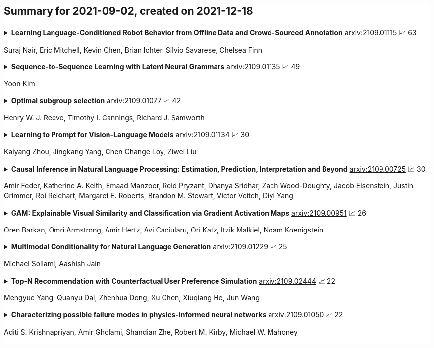 ## Summary for 2021-09-02, created on 2021-12-18


<details><summary><b>Learning Language-Conditioned Robot Behavior from Offline Data and Crowd-Sourced Annotation</b>
<a href="https://arxiv.org/abs/2109.01115">arxiv:2109.01115</a>
&#x1F4C8; 63 <br>
<p>Suraj Nair, Eric Mitchell, Kevin Chen, Brian Ichter, Silvio Savarese, Chelsea Finn</p></summary></details>

<details><summary><b>Sequence-to-Sequence Learning with Latent Neural Grammars</b>
<a href="https://arxiv.org/abs/2109.01135">arxiv:2109.01135</a>
&#x1F4C8; 49 <br>
<p>Yoon Kim</p></summary></details>

<details><summary><b>Optimal subgroup selection</b>
<a href="https://arxiv.org/abs/2109.01077">arxiv:2109.01077</a>
&#x1F4C8; 42 <br>
<p>Henry W. J. Reeve, Timothy I. Cannings, Richard J. Samworth</p></summary></details>

<details><summary><b>Learning to Prompt for Vision-Language Models</b>
<a href="https://arxiv.org/abs/2109.01134">arxiv:2109.01134</a>
&#x1F4C8; 30 <br>
<p>Kaiyang Zhou, Jingkang Yang, Chen Change Loy, Ziwei Liu</p></summary></details>

<details><summary><b>Causal Inference in Natural Language Processing: Estimation, Prediction, Interpretation and Beyond</b>
<a href="https://arxiv.org/abs/2109.00725">arxiv:2109.00725</a>
&#x1F4C8; 30 <br>
<p>Amir Feder, Katherine A. Keith, Emaad Manzoor, Reid Pryzant, Dhanya Sridhar, Zach Wood-Doughty, Jacob Eisenstein, Justin Grimmer, Roi Reichart, Margaret E. Roberts, Brandon M. Stewart, Victor Veitch, Diyi Yang</p></summary></details>

<details><summary><b>GAM: Explainable Visual Similarity and Classification via Gradient Activation Maps</b>
<a href="https://arxiv.org/abs/2109.00951">arxiv:2109.00951</a>
&#x1F4C8; 26 <br>
<p>Oren Barkan, Omri Armstrong, Amir Hertz, Avi Caciularu, Ori Katz, Itzik Malkiel, Noam Koenigstein</p></summary></details>

<details><summary><b>Multimodal Conditionality for Natural Language Generation</b>
<a href="https://arxiv.org/abs/2109.01229">arxiv:2109.01229</a>
&#x1F4C8; 25 <br>
<p>Michael Sollami, Aashish Jain</p></summary></details>

<details><summary><b>Top-N Recommendation with Counterfactual User Preference Simulation</b>
<a href="https://arxiv.org/abs/2109.02444">arxiv:2109.02444</a>
&#x1F4C8; 22 <br>
<p>Mengyue Yang, Quanyu Dai, Zhenhua Dong, Xu Chen, Xiuqiang He, Jun Wang</p></summary></details>

<details><summary><b>Characterizing possible failure modes in physics-informed neural networks</b>
<a href="https://arxiv.org/abs/2109.01050">arxiv:2109.01050</a>
&#x1F4C8; 22 <br>
<p>Aditi S. Krishnapriyan, Amir Gholami, Shandian Zhe, Robert M. Kirby, Michael W. Mahoney</p></summary></details>
